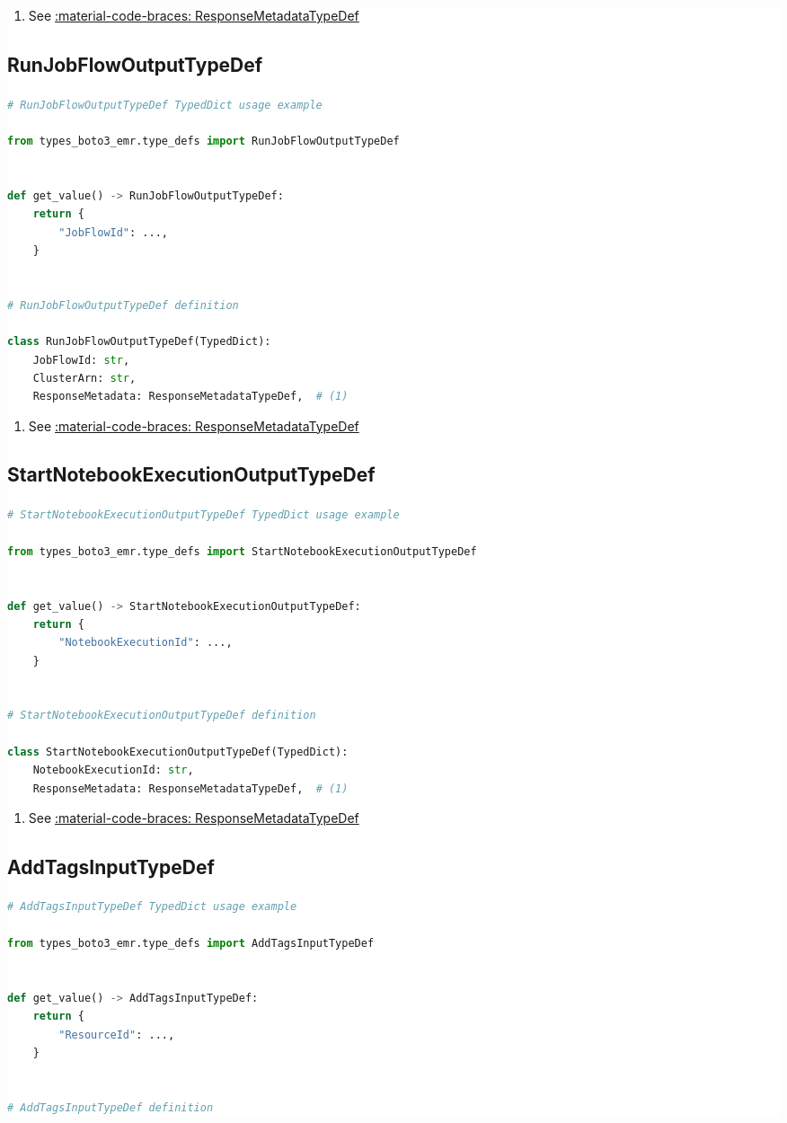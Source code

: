 1. See [:material-code-braces: ResponseMetadataTypeDef](./type_defs.md#responsemetadatatypedef)

## RunJobFlowOutputTypeDef

```python
# RunJobFlowOutputTypeDef TypedDict usage example

from types_boto3_emr.type_defs import RunJobFlowOutputTypeDef


def get_value() -> RunJobFlowOutputTypeDef:
    return {
        "JobFlowId": ...,
    }


# RunJobFlowOutputTypeDef definition

class RunJobFlowOutputTypeDef(TypedDict):
    JobFlowId: str,
    ClusterArn: str,
    ResponseMetadata: ResponseMetadataTypeDef,  # (1)
```

1. See [:material-code-braces: ResponseMetadataTypeDef](./type_defs.md#responsemetadatatypedef)

## StartNotebookExecutionOutputTypeDef

```python
# StartNotebookExecutionOutputTypeDef TypedDict usage example

from types_boto3_emr.type_defs import StartNotebookExecutionOutputTypeDef


def get_value() -> StartNotebookExecutionOutputTypeDef:
    return {
        "NotebookExecutionId": ...,
    }


# StartNotebookExecutionOutputTypeDef definition

class StartNotebookExecutionOutputTypeDef(TypedDict):
    NotebookExecutionId: str,
    ResponseMetadata: ResponseMetadataTypeDef,  # (1)
```

1. See [:material-code-braces: ResponseMetadataTypeDef](./type_defs.md#responsemetadatatypedef)

## AddTagsInputTypeDef

```python
# AddTagsInputTypeDef TypedDict usage example

from types_boto3_emr.type_defs import AddTagsInputTypeDef


def get_value() -> AddTagsInputTypeDef:
    return {
        "ResourceId": ...,
    }


# AddTagsInputTypeDef definition

```